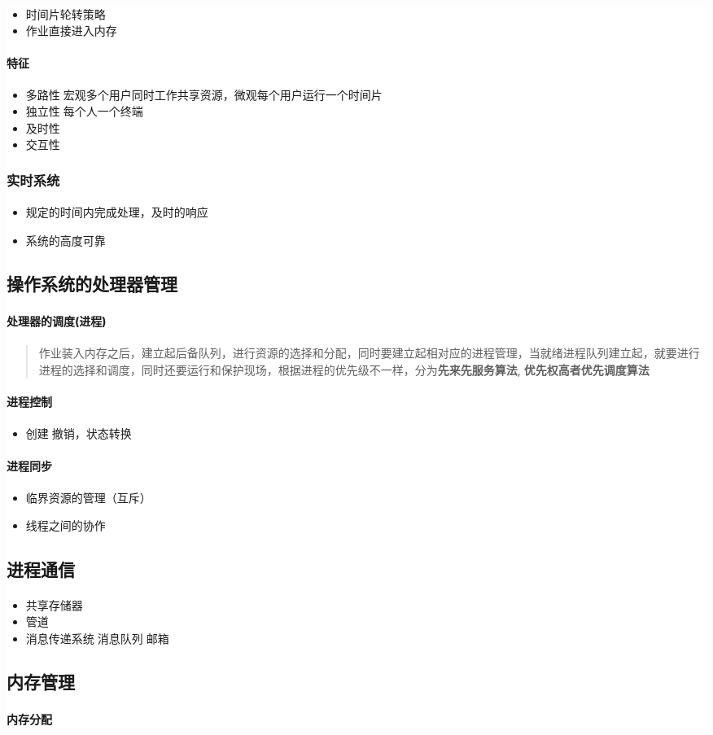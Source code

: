 + 时间片轮转策略
+ 作业直接进入内存



#### 特征

+ 多路性 宏观多个用户同时工作共享资源，微观每个用户运行一个时间片
+ 独立性 每个人一个终端
+ 及时性
+ 交互性



### 实时系统

+ 规定的时间内完成处理，及时的响应

+ 系统的高度可靠



## 操作系统的处理器管理



#### 处理器的调度(进程)

> 作业装入内存之后，建立起后备队列，进行资源的选择和分配，同时要建立起相对应的进程管理，当就绪进程队列建立起，就要进行进程的选择和调度，同时还要运行和保护现场，根据进程的优先级不一样，分为**先来先服务算法**,  **优先权高者优先调度算法**



#### 进程控制

+ 创建 撤销，状态转换



#### 进程同步

+ 临界资源的管理（互斥）

+ 线程之间的协作



## 进程通信



+ 共享存储器
+ 管道
+ 消息传递系统 消息队列 邮箱



## 内存管理



#### 内存分配
